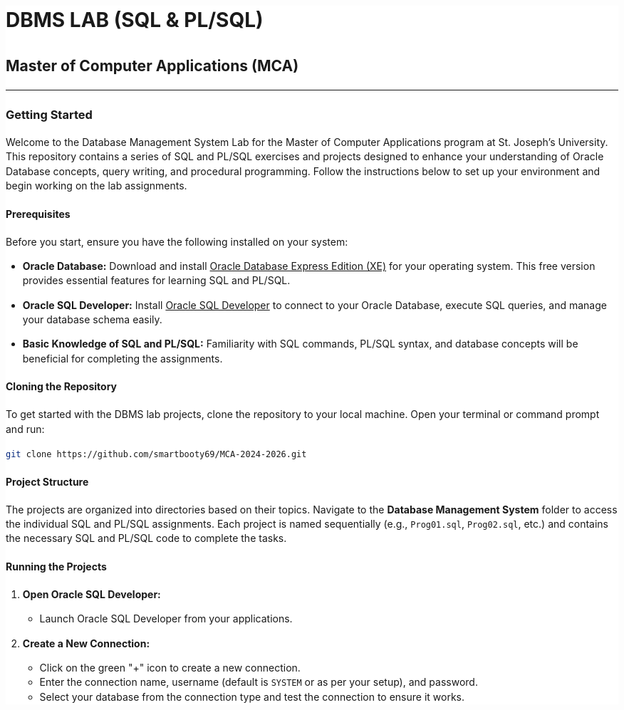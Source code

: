 # DBMS LAB (SQL & PL/SQL)

## Master of Computer Applications (MCA)

---

### Getting Started

Welcome to the Database Management System Lab for the Master of Computer Applications program at St. Joseph’s University. This repository contains a series of SQL and PL/SQL exercises and projects designed to enhance your understanding of Oracle Database concepts, query writing, and procedural programming. Follow the instructions below to set up your environment and begin working on the lab assignments.

#### Prerequisites

Before you start, ensure you have the following installed on your system:

- **Oracle Database:** Download and install [Oracle Database Express Edition (XE)](https://www.oracle.com/database/technologies/appdev/xe.html) for your operating system. This free version provides essential features for learning SQL and PL/SQL.

- **Oracle SQL Developer:** Install [Oracle SQL Developer](https://www.oracle.com/database/sqldeveloper/) to connect to your Oracle Database, execute SQL queries, and manage your database schema easily.

- **Basic Knowledge of SQL and PL/SQL:** Familiarity with SQL commands, PL/SQL syntax, and database concepts will be beneficial for completing the assignments.

#### Cloning the Repository

To get started with the DBMS lab projects, clone the repository to your local machine. Open your terminal or command prompt and run:

```bash
git clone https://github.com/smartbooty69/MCA-2024-2026.git
```

#### Project Structure

The projects are organized into directories based on their topics. Navigate to the **Database Management System** folder to access the individual SQL and PL/SQL assignments. Each project is named sequentially (e.g., `Prog01.sql`, `Prog02.sql`, etc.) and contains the necessary SQL and PL/SQL code to complete the tasks.

#### Running the Projects

1. **Open Oracle SQL Developer:**
   - Launch Oracle SQL Developer from your applications.

2. **Create a New Connection:**
   - Click on the green "+" icon to create a new connection.
   - Enter the connection name, username (default is `SYSTEM` or as per your setup), and password.
   - Select your database from the connection type and test the connection to ensure it works.
